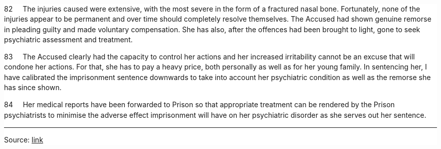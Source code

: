 82     The injuries caused were extensive, with the most severe in the form of a fractured nasal bone. Fortunately, none of the injuries appear to be permanent and over time should completely resolve themselves. The Accused had shown genuine remorse in pleading guilty and made voluntary compensation. She has also, after the offences had been brought to light, gone to seek psychiatric assessment and treatment.

83     The Accused clearly had the capacity to control her actions and her increased irritability cannot be an excuse that will condone her actions. For that, she has to pay a heavy price, both personally as well as for her young family. In sentencing her, I have calibrated the imprisonment sentence downwards to take into account her psychiatric condition as well as the remorse she has since shown.

84     Her medical reports have been forwarded to Prison so that appropriate treatment can be rendered by the Prison psychiatrists to minimise the adverse effect imprisonment will have on her psychiatric disorder as she serves out her sentence.

* * *

[^1]: Dr Ung’s Supplementary Report at \[5.1\]

[^2]: Dr Yeo’s Supplementary Report at \[4\]

[^3]: Notes of Evidence Day 3 - Page 64, Lines 19-25

[^4]: Dr Ung’s Supplementary Report at \[3.1\]

[^5]: Dr Yeo’s Supplementary Report at \[3\]

[^6]: Transcript Day 3 page 42 line 32

[^7]: Transcript Day 1 pg 56 line 32 to pg 57 lines 1-17

[^8]: Transcript Day 1 pg 59 lines 6-11

[^9]: Transcript Day 1 pg 60 line 33 to pg 61 lines 1-5

[^10]: Transcript Day 1 pg 90 lines 1-4

[^11]: Transcript Day1 pg 88 lines 9-30

[^12]: Transcript Day 1 pg 102 lines 1-24

[^13]: Dr Yeo’s Supplementary Report at \[5\]


Source: [link](https://www.lawnet.sg:443/lawnet/web/lawnet/free-resources?p_p_id=freeresources_WAR_lawnet3baseportlet&p_p_lifecycle=1&p_p_state=normal&p_p_mode=view&_freeresources_WAR_lawnet3baseportlet_action=openContentPage&_freeresources_WAR_lawnet3baseportlet_docId=%2FJudgment%2F24261-SSP.xml)